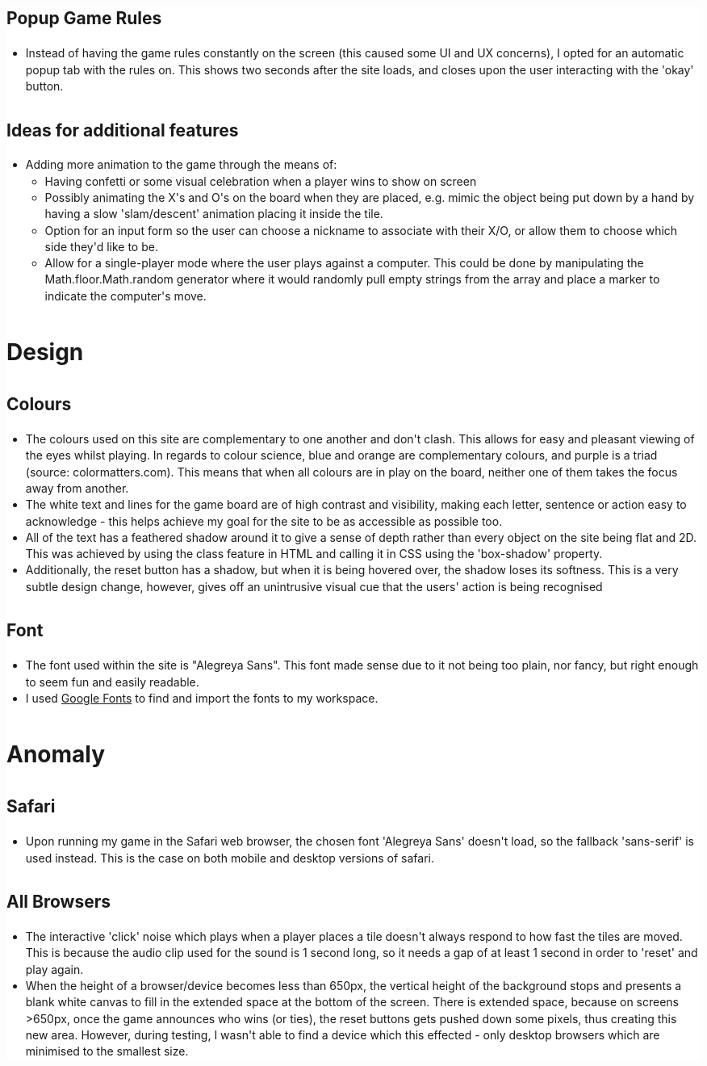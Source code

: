<h2>Popup Game Rules</h2>
<ul>
    <li>Instead of having the game rules constantly on the screen (this caused some UI and UX concerns), I opted for an automatic popup tab with the rules on. This shows two seconds after the site loads, and closes upon the user interacting with the 'okay' button.</li>
</ul>

<h2>Ideas for additional features</h2>
<ul> 
    <li>Adding more animation to the game through the means of:
    <ul>
        <li>Having confetti or some visual celebration when a player wins to show on screen</li>
        <li>Possibly animating the X's and O's on the board when they are placed, e.g. mimic the object being put down by a hand by having a slow 'slam/descent' animation placing it inside the tile.</li>
        <li>Option for an input form so the user can choose a nickname to associate with their X/O, or allow them to choose which side they'd like to be.</li>
        <li>Allow for a single-player mode where the user plays against a computer. This could be done by manipulating the Math.floor.Math.random generator where it would randomly pull empty strings from the array and place a marker to indicate the computer's move.
    </ul>
     </li>
</ul>
   
<h1>Design</h1>
    <h2>Colours</h2>
    <ul>
        <li>The colours used on this site are complementary to one another and don't clash. This allows for easy and pleasant viewing of the eyes whilst playing. In regards to colour science, blue and orange are complementary colours, and purple is a triad (source: colormatters.com). This means that when all colours are in play on the board, neither one of them takes the focus away from another.</li>
        <li>The white text and lines for the game board are of high contrast and visibility, making each letter, sentence or action easy to acknowledge - this helps achieve my goal for the site to be as accessible as possible too.</li>
        <li>All of the text has a feathered shadow around it to give a sense of depth rather than every object on the site being flat and 2D. This was achieved by using the class feature in HTML and calling it in CSS using the 'box-shadow' property.</li>
        <li>Additionally, the reset button has a shadow, but when it is being hovered over, the shadow loses its softness. This is a very subtle design change, however, gives off an unintrusive visual cue that the users' action is being recognised</li>
    </ul>
    <h2>Font</h2>
        <ul>
        <li>The font used within the site is "Alegreya Sans". This font made sense due to it not being too plain, nor fancy, but right enough to seem fun and easily readable.</li>
        <li>I used <a href="https://fonts.google.com/">Google Fonts</a> to find and import the fonts to my workspace.
    </ul>
   
<h1>Anomaly</h1>
    <h2>Safari</h2>
    <ul>
        <li>Upon running my game in the Safari web browser, the chosen font 'Alegreya Sans' doesn't load, so the fallback 'sans-serif' is used instead. This is the case on both mobile and desktop versions of safari.</li></ul>
    <h2>All Browsers</h2>
    <ul>
        <li>The interactive 'click' noise which plays when a player places a tile doesn't always respond to how fast the tiles are moved. This is because the audio clip used for the sound is 1 second long, so it needs a gap of at least 1 second in order to 'reset' and play again.</li>
        <li>When the height of a browser/device becomes less than 650px, the vertical height of the background stops and presents a blank white canvas to fill in the extended space at the bottom of the screen. There is extended space, because on screens >650px, once the game announces who wins (or ties), the reset buttons gets pushed down some pixels, thus creating this new area. However, during testing, I wasn't able to find a device which this effected - only desktop browsers which are minimised to the smallest size.</li> 